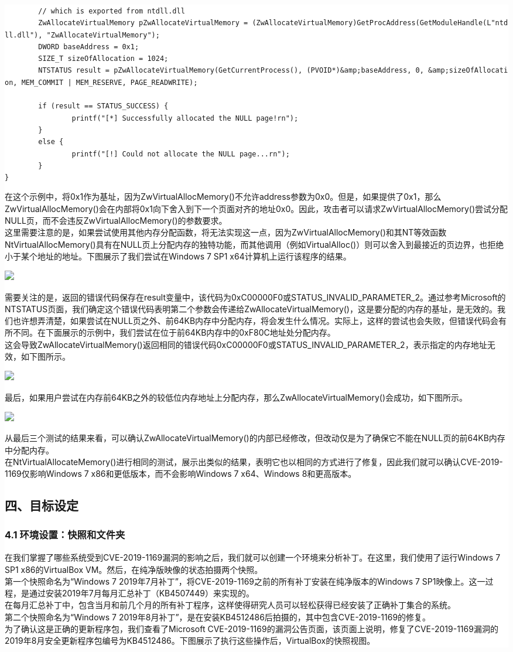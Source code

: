 ```
        // which is exported from ntdll.dll
        ZwAllocateVirtualMemory pZwAllocateVirtualMemory = (ZwAllocateVirtualMemory)GetProcAddress(GetModuleHandle(L"ntdll.dll"), "ZwAllocateVirtualMemory"); 
        DWORD baseAddress = 0x1;
        SIZE_T sizeOfAllocation = 1024;
        NTSTATUS result = pZwAllocateVirtualMemory(GetCurrentProcess(), (PVOID*)&amp;baseAddress, 0, &amp;sizeOfAllocation, MEM_COMMIT | MEM_RESERVE, PAGE_READWRITE);

        if (result == STATUS_SUCCESS) {
                printf("[*] Successfully allocated the NULL page!rn");
        }
        else {
                printf("[!] Could not allocate the NULL page...rn");
        }
}
```

在这个示例中，将0x1作为基址，因为ZwVirtualAllocMemory()不允许address参数为0x0。但是，如果提供了0x1，那么ZwVirtualAllocMemory()会在内部将0x1向下舍入到下一个页面对齐的地址0x0。因此，攻击者可以请求ZwVirtualAllocMemory()尝试分配NULL页，而不会违反ZwVirtualAllocMemory()的参数要求。<br>
这里需要注意的是，如果尝试使用其他内存分配函数，将无法实现这一点，因为ZwVirtualAllocMemory()和其NT等效函数NtVirtualAllocMemory()具有在NULL页上分配内存的独特功能，而其他调用（例如VirtualAlloc()）则可以舍入到最接近的页边界，也拒绝小于某个地址的地址。下图展示了我们尝试在Windows 7 SP1 x64计算机上运行该程序的结果。

[![](./img/201351/AAffA0nNPuCLAAAAAElFTkSuQmCC)](https://p2.ssl.qhimg.com/t015e47c4ec0cc8abc5.png)

需要关注的是，返回的错误代码保存在result变量中，该代码为0xC00000F0或STATUS_INVALID_PARAMETER_2。通过参考Microsoft的NTSTATUS页面，我们确定这个错误代码表明第二个参数会传递给ZwAllocateVirtualMemory()，这是要分配的内存的基址，是无效的。我们也许想弄清楚，如果尝试在NULL页之外、前64KB内存中分配内存，将会发生什么情况。实际上，这样的尝试也会失败，但错误代码会有所不同。在下面展示的示例中，我们尝试在位于前64KB内存中的0xF80C地址处分配内存。<br>
这会导致ZwAllocateVirtualMemory()返回相同的错误代码0xC00000F0或STATUS_INVALID_PARAMETER_2，表示指定的内存地址无效，如下图所示。

[![](./img/201351/AAffA0nNPuCLAAAAAElFTkSuQmCC)](https://p5.ssl.qhimg.com/t010683e21194182170.png)

最后，如果用户尝试在内存前64KB之外的较低位内存地址上分配内存，那么ZwAllocateVirtualMemory()会成功，如下图所示。

[![](./img/201351/AAffA0nNPuCLAAAAAElFTkSuQmCC)](https://p2.ssl.qhimg.com/t013e7a978a3223f7ab.png)

从最后三个测试的结果来看，可以确认ZwAllocateVirtualMemory()的内部已经修改，但改动仅是为了确保它不能在NULL页的前64KB内存中分配内存。<br>
在NtVirtualAllocateMemory()进行相同的测试，展示出类似的结果，表明它也以相同的方式进行了修复，因此我们就可以确认CVE-2019-1169仅影响Windows 7 x86和更低版本，而不会影响Windows 7 x64、Windows 8和更高版本。



## 四、目标设定

### <a class="reference-link" name="4.1%20%E7%8E%AF%E5%A2%83%E8%AE%BE%E7%BD%AE%EF%BC%9A%E5%BF%AB%E7%85%A7%E5%92%8C%E6%96%87%E4%BB%B6%E5%A4%B9"></a>4.1 环境设置：快照和文件夹

在我们掌握了哪些系统受到CVE-2019-1169漏洞的影响之后，我们就可以创建一个环境来分析补丁。在这里，我们使用了运行Windows 7 SP1 x86的VirtualBox VM。然后，在纯净版映像的状态拍摄两个快照。<br>
第一个快照命名为“Windows 7 2019年7月补丁”，将CVE-2019-1169之前的所有补丁安装在纯净版本的Windows 7 SP1映像上。这一过程，是通过安装2019年7月每月汇总补丁（KB4507449）来实现的。<br>
在每月汇总补丁中，包含当月和前几个月的所有补丁程序，这样使得研究人员可以轻松获得已经安装了正确补丁集合的系统。<br>
第二个快照命名为“Windows 7 2019年8月补丁”，是在安装KB4512486后拍摄的，其中包含CVE-2019-1169的修复。<br>
为了确认这是正确的更新程序包，我们查看了Microsoft CVE-2019-1169的漏洞公告页面，该页面上说明，修复了CVE-2019-1169漏洞的2019年8月安全更新程序包编号为KB4512486。下图展示了执行这些操作后，VirtualBox的快照视图。
